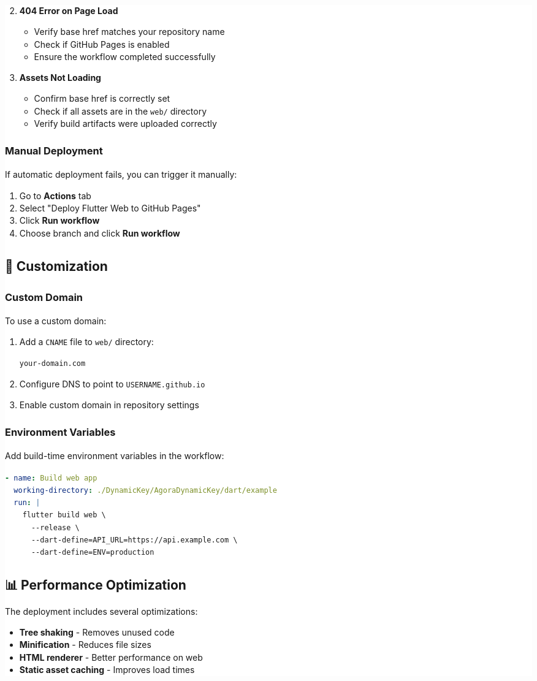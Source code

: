 2. **404 Error on Page Load**
   - Verify base href matches your repository name
   - Check if GitHub Pages is enabled
   - Ensure the workflow completed successfully

3. **Assets Not Loading**
   - Confirm base href is correctly set
   - Check if all assets are in the `web/` directory
   - Verify build artifacts were uploaded correctly

### Manual Deployment

If automatic deployment fails, you can trigger it manually:

1. Go to **Actions** tab
2. Select "Deploy Flutter Web to GitHub Pages"
3. Click **Run workflow**
4. Choose branch and click **Run workflow**

## 🎯 Customization

### Custom Domain

To use a custom domain:

1. Add a `CNAME` file to `web/` directory:
   ```
   your-domain.com
   ```

2. Configure DNS to point to `USERNAME.github.io`

3. Enable custom domain in repository settings

### Environment Variables

Add build-time environment variables in the workflow:

```yaml
- name: Build web app
  working-directory: ./DynamicKey/AgoraDynamicKey/dart/example
  run: |
    flutter build web \
      --release \
      --dart-define=API_URL=https://api.example.com \
      --dart-define=ENV=production
```

## 📊 Performance Optimization

The deployment includes several optimizations:

- **Tree shaking** - Removes unused code
- **Minification** - Reduces file sizes
- **HTML renderer** - Better performance on web
- **Static asset caching** - Improves load times
